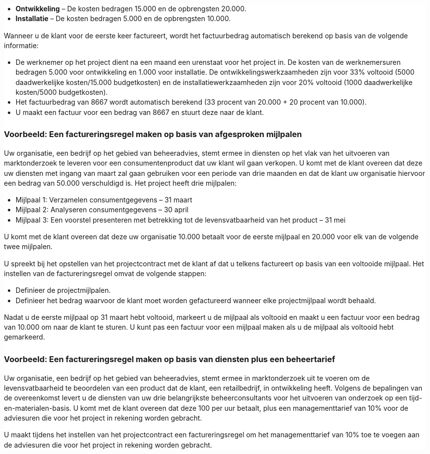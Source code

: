 -   **Ontwikkeling** – De kosten bedragen 15.000 en de opbrengsten 20.000.
-   **Installatie** – De kosten bedragen 5.000 en de opbrengsten 10.000.

Wanneer u de klant voor de eerste keer factureert, wordt het factuurbedrag automatisch berekend op basis van de volgende informatie:

-   De werknemer op het project dient na een maand een urenstaat voor het project in. De kosten van de werknemersuren bedragen 5.000 voor ontwikkeling en 1.000 voor installatie. De ontwikkelingswerkzaamheden zijn voor 33% voltooid (5000 daadwerkelijke kosten/15.000 budgetkosten) en de installatiewerkzaamheden zijn voor 20% voltooid (1000 daadwerkelijke kosten/5000 budgetkosten).
-   Het factuurbedrag van 8667 wordt automatisch berekend (33 procent van 20.000 + 20 procent van 10.000).
-   U maakt een factuur voor een bedrag van 8667 en stuurt deze naar de klant.

### <a name="example-create-a-billing-rule-that-is-based-on-agreed-upon-milestones"></a>Voorbeeld: Een factureringsregel maken op basis van afgesproken mijlpalen

Uw organisatie, een bedrijf op het gebied van beheeradvies, stemt ermee in diensten op het vlak van het uitvoeren van marktonderzoek te leveren voor een consumentenproduct dat uw klant wil gaan verkopen. U komt met de klant overeen dat deze uw diensten met ingang van maart zal gaan gebruiken voor een periode van drie maanden en dat de klant uw organisatie hiervoor een bedrag van 50.000 verschuldigd is. Het project heeft drie mijlpalen:

-   Mijlpaal 1: Verzamelen consumentgegevens – 31 maart
-   Mijlpaal 2: Analyseren consumentgegevens – 30 april
-   Mijlpaal 3: Een voorstel presenteren met betrekking tot de levensvatbaarheid van het product – 31 mei

U komt met de klant overeen dat deze uw organisatie 10.000 betaalt voor de eerste mijlpaal en 20.000 voor elk van de volgende twee mijlpalen. 

U spreekt bij het opstellen van het projectcontract met de klant af dat u telkens factureert op basis van een voltooide mijlpaal. Het instellen van de factureringsregel omvat de volgende stappen:

-   Definieer de projectmijlpalen.
-   Definieer het bedrag waarvoor de klant moet worden gefactureerd wanneer elke projectmijlpaal wordt behaald.

Nadat u de eerste mijlpaal op 31 maart hebt voltooid, markeert u de mijlpaal als voltooid en maakt u een factuur voor een bedrag van 10.000 om naar de klant te sturen. U kunt pas een factuur voor een mijlpaal maken als u de mijlpaal als voltooid hebt gemarkeerd.

### <a name="example-create-a-billing-rule-that-is-based-on-services-plus-a-management-fee"></a>Voorbeeld: Een factureringsregel maken op basis van diensten plus een beheertarief

Uw organisatie, een bedrijf op het gebied van beheeradvies, stemt ermee in marktonderzoek uit te voeren om de levensvatbaarheid te beoordelen van een product dat de klant, een retailbedrijf, in ontwikkeling heeft. Volgens de bepalingen van de overeenkomst levert u de diensten van uw drie belangrijkste beheerconsultants voor het uitvoeren van onderzoek op een tijd-en-materialen-basis. U komt met de klant overeen dat deze 100 per uur betaalt, plus een managementtarief van 10% voor de adviesuren die voor het project in rekening worden gebracht. 

U maakt tijdens het instellen van het projectcontract een factureringsregel om het managementtarief van 10% toe te voegen aan de adviesuren die voor het project in rekening worden gebracht. 
